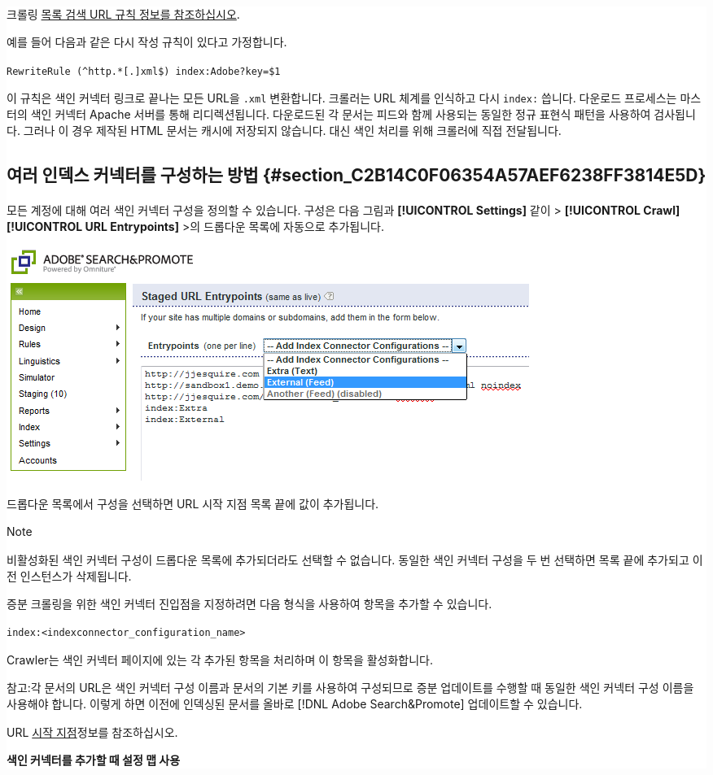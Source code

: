 크롤링 [목록 검색 URL 규칙 정보를 참조하십시오](../c-about-settings-menu/c-about-rewrite-rules-menu.md#concept_EC8E2E48B99A458D8567B526C9827CBA).

예를 들어 다음과 같은 다시 작성 규칙이 있다고 가정합니다.

```
RewriteRule (^http.*[.]xml$) index:Adobe?key=$1
```

이 규칙은 색인 커넥터 링크로 끝나는 모든 URL을 `.xml` 변환합니다. 크롤러는 URL 체계를 인식하고 다시 `index:` 씁니다. 다운로드 프로세스는 마스터의 색인 커넥터 Apache 서버를 통해 리디렉션됩니다. 다운로드된 각 문서는 피드와 함께 사용되는 동일한 정규 표현식 패턴을 사용하여 검사됩니다. 그러나 이 경우 제작된 HTML 문서는 캐시에 저장되지 않습니다. 대신 색인 처리를 위해 크롤러에 직접 전달됩니다.

## 여러 인덱스 커넥터를 구성하는 방법 {#section_C2B14C0F06354A57AEF6238FF3814E5D}

모든 계정에 대해 여러 색인 커넥터 구성을 정의할 수 있습니다. 구성은 다음 그림과 **[!UICONTROL Settings]** 같이 > **[!UICONTROL Crawl]** **[!UICONTROL URL Entrypoints]** >의 드롭다운 목록에 자동으로 추가됩니다.

![](assets/url_entrypoints_index_connector.png)

드롭다운 목록에서 구성을 선택하면 URL 시작 지점 목록 끝에 값이 추가됩니다.

>[!NOTE]
>
>비활성화된 색인 커넥터 구성이 드롭다운 목록에 추가되더라도 선택할 수 없습니다. 동일한 색인 커넥터 구성을 두 번 선택하면 목록 끝에 추가되고 이전 인스턴스가 삭제됩니다.

증분 크롤링을 위한 색인 커넥터 진입점을 지정하려면 다음 형식을 사용하여 항목을 추가할 수 있습니다.

```
index:<indexconnector_configuration_name>
```

Crawler는 색인 커넥터 페이지에 있는 각 추가된 항목을 처리하며 이 항목을 활성화합니다.

참고:각 문서의 URL은 색인 커넥터 구성 이름과 문서의 기본 키를 사용하여 구성되므로 증분 업데이트를 수행할 때 동일한 색인 커넥터 구성 이름을 사용해야 합니다. 이렇게 하면 이전에 인덱싱된 문서를 올바로 [!DNL Adobe Search&Promote] 업데이트할 수 있습니다.

URL [시작 지점](../c-about-settings-menu/c-about-crawling-menu.md#concept_5D857E3B5C124E85BC0B5AE77A509573)정보를 참조하십시오.

**색인 커넥터를 추가할 때 설정 맵 사용**
